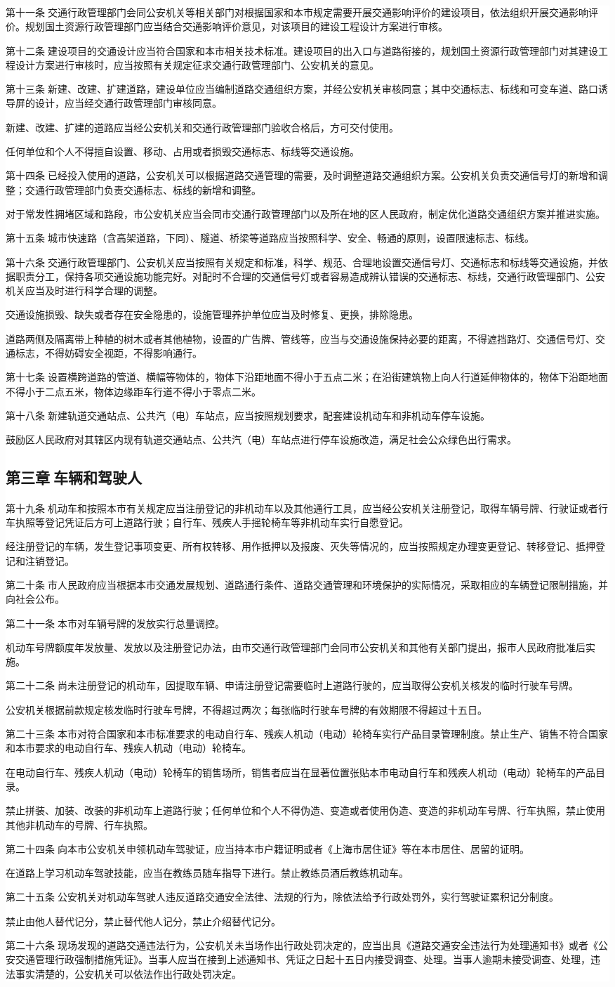 第十一条 交通行政管理部门会同公安机关等相关部门对根据国家和本市规定需要开展交通影响评价的建设项目，依法组织开展交通影响评价。规划国土资源行政管理部门应当结合交通影响评价意见，对该项目的建设工程设计方案进行审核。

第十二条 建设项目的交通设计应当符合国家和本市相关技术标准。建设项目的出入口与道路衔接的，规划国土资源行政管理部门对其建设工程设计方案进行审核时，应当按照有关规定征求交通行政管理部门、公安机关的意见。

第十三条 新建、改建、扩建道路，建设单位应当编制道路交通组织方案，并经公安机关审核同意；其中交通标志、标线和可变车道、路口诱导屏的设计，应当经交通行政管理部门审核同意。

新建、改建、扩建的道路应当经公安机关和交通行政管理部门验收合格后，方可交付使用。

任何单位和个人不得擅自设置、移动、占用或者损毁交通标志、标线等交通设施。

第十四条 已经投入使用的道路，公安机关可以根据道路交通管理的需要，及时调整道路交通组织方案。公安机关负责交通信号灯的新增和调整；交通行政管理部门负责交通标志、标线的新增和调整。

对于常发性拥堵区域和路段，市公安机关应当会同市交通行政管理部门以及所在地的区人民政府，制定优化道路交通组织方案并推进实施。

第十五条 城市快速路（含高架道路，下同）、隧道、桥梁等道路应当按照科学、安全、畅通的原则，设置限速标志、标线。

第十六条 交通行政管理部门、公安机关应当按照有关规定和标准，科学、规范、合理地设置交通信号灯、交通标志和标线等交通设施，并依据职责分工，保持各项交通设施功能完好。对配时不合理的交通信号灯或者容易造成辨认错误的交通标志、标线，交通行政管理部门、公安机关应当及时进行科学合理的调整。

交通设施损毁、缺失或者存在安全隐患的，设施管理养护单位应当及时修复、更换，排除隐患。

道路两侧及隔离带上种植的树木或者其他植物，设置的广告牌、管线等，应当与交通设施保持必要的距离，不得遮挡路灯、交通信号灯、交通标志，不得妨碍安全视距，不得影响通行。

第十七条 设置横跨道路的管道、横幅等物体的，物体下沿距地面不得小于五点二米；在沿街建筑物上向人行道延伸物体的，物体下沿距地面不得小于二点五米，物体边缘距车行道不得小于零点二米。

第十八条 新建轨道交通站点、公共汽（电）车站点，应当按照规划要求，配套建设机动车和非机动车停车设施。

鼓励区人民政府对其辖区内现有轨道交通站点、公共汽（电）车站点进行停车设施改造，满足社会公众绿色出行需求。

## 第三章  车辆和驾驶人

第十九条 机动车和按照本市有关规定应当注册登记的非机动车以及其他通行工具，应当经公安机关注册登记，取得车辆号牌、行驶证或者行车执照等登记凭证后方可上道路行驶；自行车、残疾人手摇轮椅车等非机动车实行自愿登记。

经注册登记的车辆，发生登记事项变更、所有权转移、用作抵押以及报废、灭失等情况的，应当按照规定办理变更登记、转移登记、抵押登记和注销登记。

第二十条 市人民政府应当根据本市交通发展规划、道路通行条件、道路交通管理和环境保护的实际情况，采取相应的车辆登记限制措施，并向社会公布。

第二十一条 本市对车辆号牌的发放实行总量调控。

机动车号牌额度年发放量、发放以及注册登记办法，由市交通行政管理部门会同市公安机关和其他有关部门提出，报市人民政府批准后实施。

第二十二条 尚未注册登记的机动车，因提取车辆、申请注册登记需要临时上道路行驶的，应当取得公安机关核发的临时行驶车号牌。

公安机关根据前款规定核发临时行驶车号牌，不得超过两次；每张临时行驶车号牌的有效期限不得超过十五日。

第二十三条 本市对符合国家和本市标准要求的电动自行车、残疾人机动（电动）轮椅车实行产品目录管理制度。禁止生产、销售不符合国家和本市要求的电动自行车、残疾人机动（电动）轮椅车。

在电动自行车、残疾人机动（电动）轮椅车的销售场所，销售者应当在显著位置张贴本市电动自行车和残疾人机动（电动）轮椅车的产品目录。

禁止拼装、加装、改装的非机动车上道路行驶；任何单位和个人不得伪造、变造或者使用伪造、变造的非机动车号牌、行车执照，禁止使用其他非机动车的号牌、行车执照。

第二十四条 向本市公安机关申领机动车驾驶证，应当持本市户籍证明或者《上海市居住证》等在本市居住、居留的证明。

在道路上学习机动车驾驶技能，应当在教练员随车指导下进行。禁止教练员酒后教练机动车。

第二十五条 公安机关对机动车驾驶人违反道路交通安全法律、法规的行为，除依法给予行政处罚外，实行驾驶证累积记分制度。

禁止由他人替代记分，禁止替代他人记分，禁止介绍替代记分。

第二十六条 现场发现的道路交通违法行为，公安机关未当场作出行政处罚决定的，应当出具《道路交通安全违法行为处理通知书》或者《公安交通管理行政强制措施凭证》。当事人应当在接到上述通知书、凭证之日起十五日内接受调查、处理。当事人逾期未接受调查、处理，违法事实清楚的，公安机关可以依法作出行政处罚决定。

